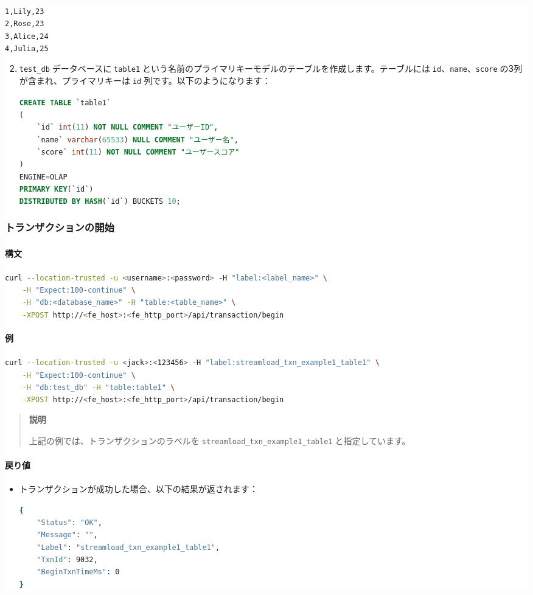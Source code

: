    ```Plain
   1,Lily,23
   2,Rose,23
   3,Alice,24
   4,Julia,25
   ```

2. `test_db` データベースに `table1` という名前のプライマリキーモデルのテーブルを作成します。テーブルには `id`、`name`、`score` の3列が含まれ、プライマリキーは `id` 列です。以下のようになります：

   ```SQL
   CREATE TABLE `table1`
   (
       `id` int(11) NOT NULL COMMENT "ユーザーID",
       `name` varchar(65533) NULL COMMENT "ユーザー名",
       `score` int(11) NOT NULL COMMENT "ユーザースコア"
   )
   ENGINE=OLAP
   PRIMARY KEY(`id`)
   DISTRIBUTED BY HASH(`id`) BUCKETS 10;
   ```

### トランザクションの開始

#### 構文

```Bash
curl --location-trusted -u <username>:<password> -H "label:<label_name>" \
    -H "Expect:100-continue" \
    -H "db:<database_name>" -H "table:<table_name>" \
    -XPOST http://<fe_host>:<fe_http_port>/api/transaction/begin
```

#### 例

```Bash
curl --location-trusted -u <jack>:<123456> -H "label:streamload_txn_example1_table1" \
    -H "Expect:100-continue" \
    -H "db:test_db" -H "table:table1" \
    -XPOST http://<fe_host>:<fe_http_port>/api/transaction/begin
```

> **説明**
>
> 上記の例では、トランザクションのラベルを `streamload_txn_example1_table1` と指定しています。

#### 戻り値

- トランザクションが成功した場合、以下の結果が返されます：

  ```Bash
  {
      "Status": "OK",
      "Message": "",
      "Label": "streamload_txn_example1_table1",
      "TxnId": 9032,
      "BeginTxnTimeMs": 0
  }
  ```

